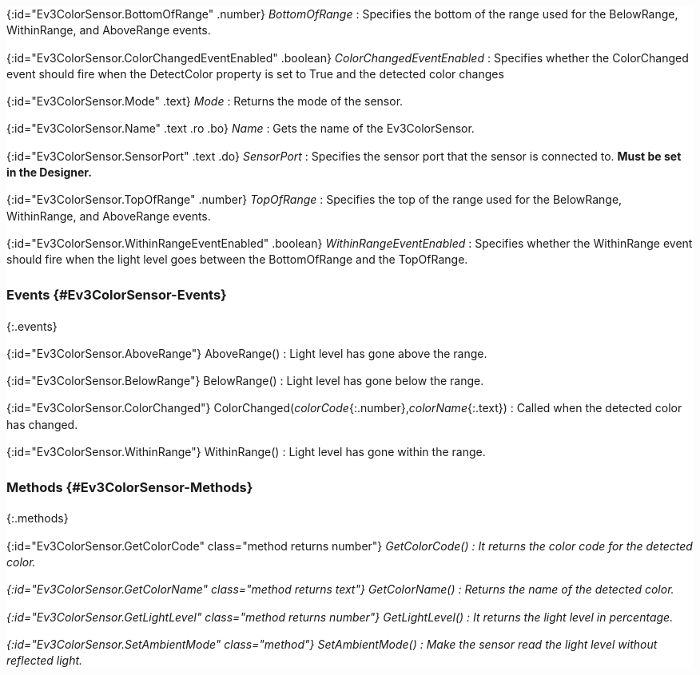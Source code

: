 {:id="Ev3ColorSensor.BottomOfRange" .number} *BottomOfRange*
: Specifies the bottom of the range used for the BelowRange, WithinRange,
 and AboveRange events.

{:id="Ev3ColorSensor.ColorChangedEventEnabled" .boolean} *ColorChangedEventEnabled*
: Specifies whether the ColorChanged event should fire when the DetectColor
 property is set to True and the detected color changes

{:id="Ev3ColorSensor.Mode" .text} *Mode*
: Returns the mode of the sensor.

{:id="Ev3ColorSensor.Name" .text .ro .bo} *Name*
: Gets the name of the Ev3ColorSensor.

{:id="Ev3ColorSensor.SensorPort" .text .do} *SensorPort*
: Specifies the sensor port that the sensor is connected to.
 **Must be set in the Designer.**

{:id="Ev3ColorSensor.TopOfRange" .number} *TopOfRange*
: Specifies the top of the range used for the BelowRange, WithinRange, and
 AboveRange events.

{:id="Ev3ColorSensor.WithinRangeEventEnabled" .boolean} *WithinRangeEventEnabled*
: Specifies whether the WithinRange event should fire when the light level
 goes between the BottomOfRange and the TopOfRange.

### Events  {#Ev3ColorSensor-Events}

{:.events}

{:id="Ev3ColorSensor.AboveRange"} AboveRange()
: Light level has gone above the range.

{:id="Ev3ColorSensor.BelowRange"} BelowRange()
: Light level has gone below the range.

{:id="Ev3ColorSensor.ColorChanged"} ColorChanged(*colorCode*{:.number},*colorName*{:.text})
: Called when the detected color has changed.

{:id="Ev3ColorSensor.WithinRange"} WithinRange()
: Light level has gone within the range.

### Methods  {#Ev3ColorSensor-Methods}

{:.methods}

{:id="Ev3ColorSensor.GetColorCode" class="method returns number"} <i/> GetColorCode()
: It returns the color code for the detected color.

{:id="Ev3ColorSensor.GetColorName" class="method returns text"} <i/> GetColorName()
: Returns the name of the detected color.

{:id="Ev3ColorSensor.GetLightLevel" class="method returns number"} <i/> GetLightLevel()
: It returns the light level in percentage.

{:id="Ev3ColorSensor.SetAmbientMode" class="method"} <i/> SetAmbientMode()
: Make the sensor read the light level without reflected light.
